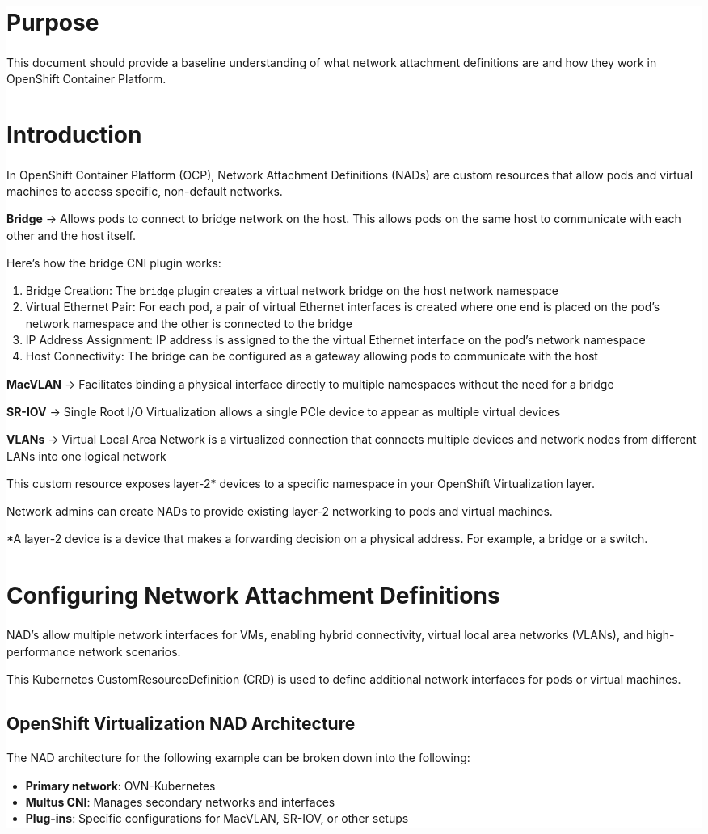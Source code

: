 # Purpose

This document should provide a baseline understanding of what network attachment definitions are and how they work in OpenShift Container Platform. 

# Introduction

In OpenShift Container Platform (OCP), Network Attachment Definitions (NADs) are custom resources that allow pods and virtual machines to access specific, non-default networks.

**Bridge** → Allows pods to connect to bridge network on the host. This allows pods on the same host to communicate with each other and the host itself.

Here’s how the bridge CNI plugin works:
1. Bridge Creation: The `bridge` plugin creates a virtual network bridge on the host network namespace
2. Virtual Ethernet Pair: For each pod, a pair of virtual Ethernet interfaces is created where one end is placed on the pod’s network namespace and the other is connected to the bridge
3. IP Address Assignment: IP address is assigned to the the virtual Ethernet interface on the pod’s network namespace
4. Host Connectivity: The bridge can be configured as a gateway allowing pods to communicate with the host

**MacVLAN** → Facilitates binding a physical interface directly to multiple namespaces without the need for a bridge

**SR-IOV** → Single Root I/O Virtualization allows a single PCIe device to appear as multiple virtual devices

**VLANs** → Virtual Local Area Network is a virtualized connection that connects multiple devices and network nodes from different LANs into one logical network

This custom resource exposes layer-2* devices to a specific namespace in your OpenShift Virtualization layer.

Network admins can create NADs to provide existing layer-2 networking to pods and virtual machines.

*A layer-2 device is a device that makes a forwarding decision on a physical address. For example, a bridge or a switch.

# Configuring Network Attachment Definitions

NAD’s allow multiple network interfaces for VMs, enabling hybrid connectivity, virtual local area networks (VLANs), and high-performance network scenarios.

This Kubernetes CustomResourceDefinition (CRD) is used to define additional network interfaces for pods or virtual machines.

## OpenShift Virtualization NAD Architecture

The NAD architecture for the following example can be broken down into the following:
- **Primary network**: OVN-Kubernetes
- **Multus CNI**: Manages secondary networks and interfaces
- **Plug-ins**: Specific configurations for MacVLAN, SR-IOV, or other setups
